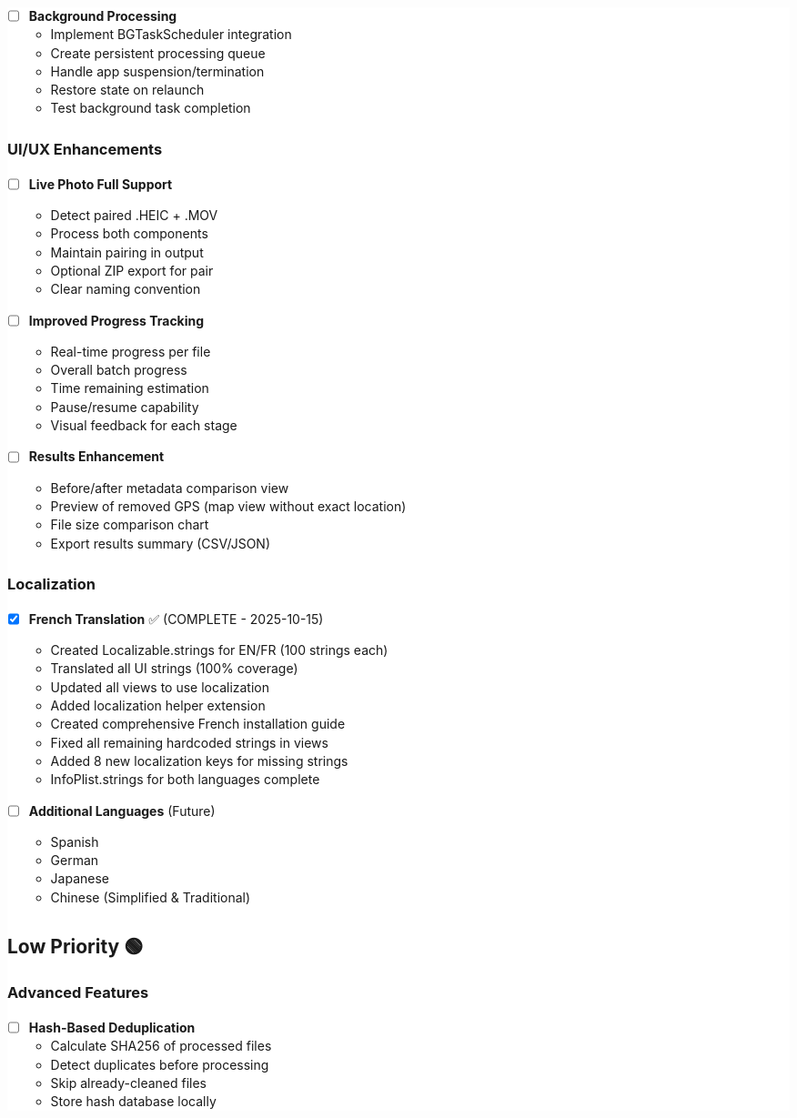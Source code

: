 - [ ] **Background Processing**
  - Implement BGTaskScheduler integration
  - Create persistent processing queue
  - Handle app suspension/termination
  - Restore state on relaunch
  - Test background task completion

### UI/UX Enhancements
- [ ] **Live Photo Full Support**
  - Detect paired .HEIC + .MOV
  - Process both components
  - Maintain pairing in output
  - Optional ZIP export for pair
  - Clear naming convention
  
- [ ] **Improved Progress Tracking**
  - Real-time progress per file
  - Overall batch progress
  - Time remaining estimation
  - Pause/resume capability
  - Visual feedback for each stage
  
- [ ] **Results Enhancement**
  - Before/after metadata comparison view
  - Preview of removed GPS (map view without exact location)
  - File size comparison chart
  - Export results summary (CSV/JSON)

### Localization
- [x] **French Translation** ✅ (COMPLETE - 2025-10-15)
  - Created Localizable.strings for EN/FR (100 strings each)
  - Translated all UI strings (100% coverage)
  - Updated all views to use localization
  - Added localization helper extension
  - Created comprehensive French installation guide
  - Fixed all remaining hardcoded strings in views
  - Added 8 new localization keys for missing strings
  - InfoPlist.strings for both languages complete
  
- [ ] **Additional Languages** (Future)
  - Spanish
  - German
  - Japanese
  - Chinese (Simplified & Traditional)

## Low Priority 🟢

### Advanced Features
- [ ] **Hash-Based Deduplication**
  - Calculate SHA256 of processed files
  - Detect duplicates before processing
  - Skip already-cleaned files
  - Store hash database locally
  